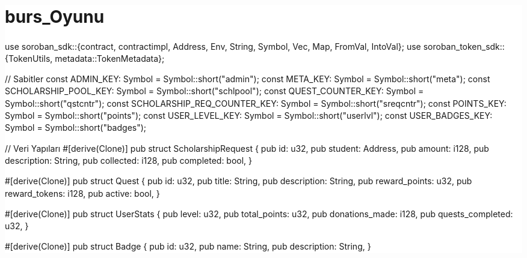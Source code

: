 # burs_Oyunu


use soroban_sdk::{contract, contractimpl, Address, Env, String, Symbol, Vec, Map, FromVal, IntoVal};
use soroban_token_sdk::{TokenUtils, metadata::TokenMetadata};

// Sabitler
const ADMIN_KEY: Symbol = Symbol::short("admin");
const META_KEY: Symbol = Symbol::short("meta");
const SCHOLARSHIP_POOL_KEY: Symbol = Symbol::short("schlpool");
const QUEST_COUNTER_KEY: Symbol = Symbol::short("qstcntr");
const SCHOLARSHIP_REQ_COUNTER_KEY: Symbol = Symbol::short("sreqcntr");
const POINTS_KEY: Symbol = Symbol::short("points");
const USER_LEVEL_KEY: Symbol = Symbol::short("userlvl");
const USER_BADGES_KEY: Symbol = Symbol::short("badges");

// Veri Yapıları
#[derive(Clone)]
pub struct ScholarshipRequest {
    pub id: u32,
    pub student: Address,
    pub amount: i128,
    pub description: String,
    pub collected: i128,
    pub completed: bool,
}

#[derive(Clone)]
pub struct Quest {
    pub id: u32,
    pub title: String,
    pub description: String,
    pub reward_points: u32,
    pub reward_tokens: i128,
    pub active: bool,
}

#[derive(Clone)]
pub struct UserStats {
    pub level: u32,
    pub total_points: u32,
    pub donations_made: i128,
    pub quests_completed: u32,
}

#[derive(Clone)]
pub struct Badge {
    pub id: u32,
    pub name: String,
    pub description: String,
}
